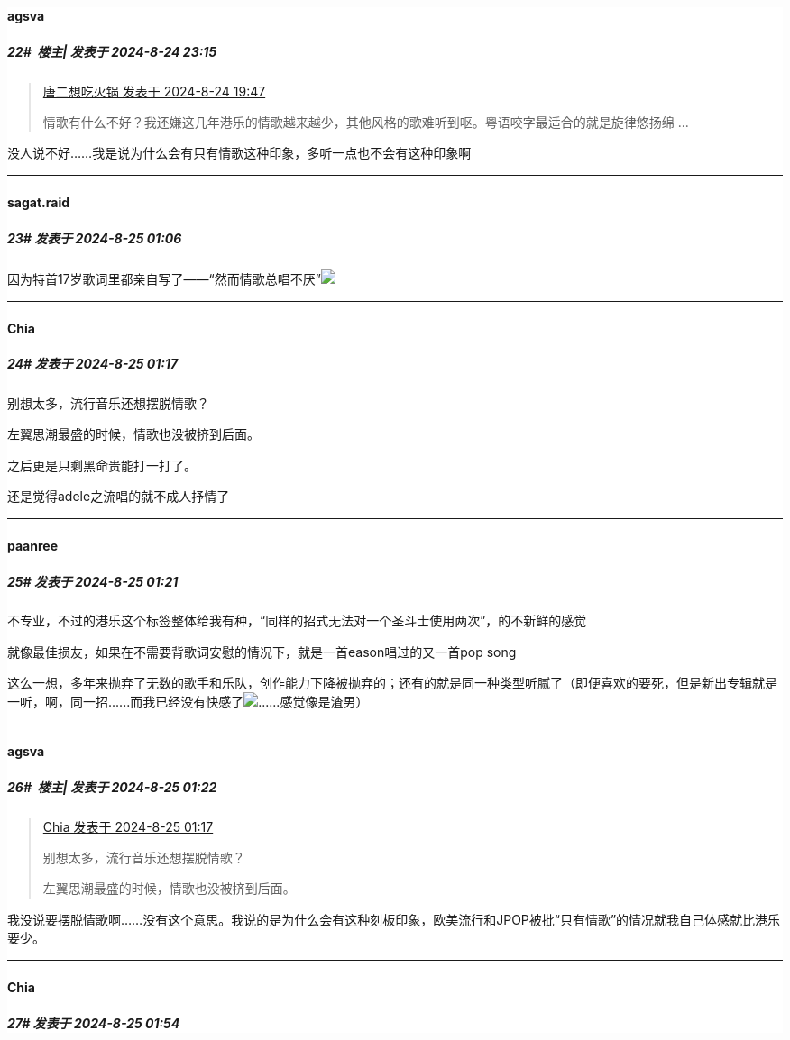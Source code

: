 ####  agsva  
##### 22#         楼主| 发表于 2024-8-24 23:15

<blockquote><a href="httphttps://bbs.saraba1st.com/2b/forum.php?mod=redirect&amp;goto=findpost&amp;pid=66002481&amp;ptid=2196327" target="_blank">唐二想吃火锅 发表于 2024-8-24 19:47</a>

情歌有什么不好？我还嫌这几年港乐的情歌越来越少，其他风格的歌难听到呕。粤语咬字最适合的就是旋律悠扬绵 ...</blockquote>
没人说不好……我是说为什么会有只有情歌这种印象，多听一点也不会有这种印象啊

*****

####  sagat.raid  
##### 23#       发表于 2024-8-25 01:06

因为特首17岁歌词里都亲自写了——“然而情歌总唱不厌”<img src="https://static.saraba1st.com/image/smiley/face2017/018.png" referrerpolicy="no-referrer">

*****

####  Chia  
##### 24#       发表于 2024-8-25 01:17

别想太多，流行音乐还想摆脱情歌？

左翼思潮最盛的时候，情歌也没被挤到后面。

之后更是只剩黑命贵能打一打了。

还是觉得adele之流唱的就不成人抒情了

*****

####  paanree  
##### 25#       发表于 2024-8-25 01:21

不专业，不过的港乐这个标签整体给我有种，“同样的招式无法对一个圣斗士使用两次”，的不新鲜的感觉

就像最佳损友，如果在不需要背歌词安慰的情况下，就是一首eason唱过的又一首pop song

这么一想，多年来抛弃了无数的歌手和乐队，创作能力下降被抛弃的；还有的就是同一种类型听腻了（即便喜欢的要死，但是新出专辑就是一听，啊，同一招......而我已经没有快感了<img src="https://static.saraba1st.com/image/smiley/face2017/002.png" referrerpolicy="no-referrer">......感觉像是渣男）

*****

####  agsva  
##### 26#         楼主| 发表于 2024-8-25 01:22

<blockquote><a href="httphttps://bbs.saraba1st.com/2b/forum.php?mod=redirect&amp;goto=findpost&amp;pid=66005028&amp;ptid=2196327" target="_blank">Chia 发表于 2024-8-25 01:17</a>

别想太多，流行音乐还想摆脱情歌？

左翼思潮最盛的时候，情歌也没被挤到后面。</blockquote>
我没说要摆脱情歌啊……没有这个意思。我说的是为什么会有这种刻板印象，欧美流行和JPOP被批“只有情歌”的情况就我自己体感就比港乐要少。

*****

####  Chia  
##### 27#       发表于 2024-8-25 01:54
